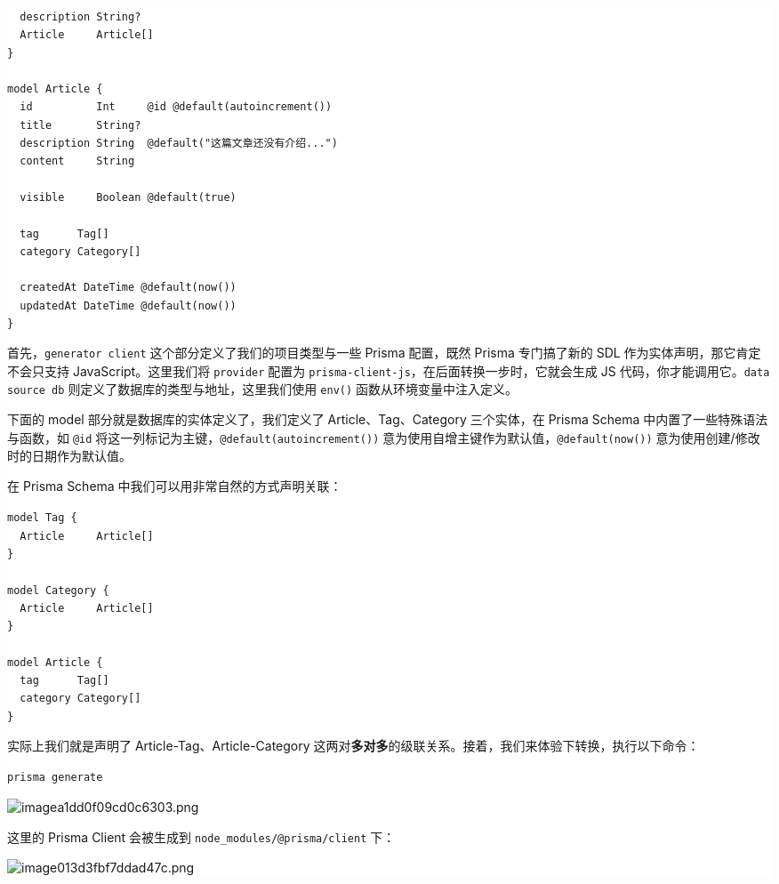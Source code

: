 ```text
  description String?
  Article     Article[]
}

model Article {
  id          Int     @id @default(autoincrement())
  title       String?
  description String  @default("这篇文章还没有介绍...")
  content     String

  visible     Boolean @default(true)

  tag      Tag[]
  category Category[]

  createdAt DateTime @default(now())
  updatedAt DateTime @default(now())
}
```

首先，`generator client` 这个部分定义了我们的项目类型与一些 Prisma 配置，既然 Prisma 专门搞了新的 SDL 作为实体声明，那它肯定不会只支持 JavaScript。这里我们将 `provider` 配置为 `prisma-client-js`，在后面转换一步时，它就会生成 JS 代码，你才能调用它。`datasource db` 则定义了数据库的类型与地址，这里我们使用 `env()` 函数从环境变量中注入定义。

下面的 model 部分就是数据库的实体定义了，我们定义了 Article、Tag、Category 三个实体，在 Prisma Schema 中内置了一些特殊语法与函数，如 `@id` 将这一列标记为主键，`@default(autoincrement())` 意为使用自增主键作为默认值，`@default(now())` 意为使用创建/修改时的日期作为默认值。

在 Prisma Schema 中我们可以用非常自然的方式声明关联：

```text
model Tag {
  Article     Article[]
}

model Category {
  Article     Article[]
}

model Article {
  tag      Tag[]
  category Category[]
}
```

实际上我们就是声明了 Article-Tag、Article-Category 这两对**多对多**的级联关系。接着，我们来体验下转换，执行以下命令：

```bash
prisma generate
```

![imagea1dd0f09cd0c6303.png](https://p3-juejin.byteimg.com/tos-cn-i-k3u1fbpfcp/2fde89e7ee8541abbc8695851de1d471~tplv-k3u1fbpfcp-zoom-in-crop-mark:3024:0:0:0.awebp)

这里的 Prisma Client 会被生成到 `node_modules/@prisma/client` 下：

![image013d3fbf7ddad47c.png](https://p3-juejin.byteimg.com/tos-cn-i-k3u1fbpfcp/ce733ab100514fb8ac4bce6f17c3601d~tplv-k3u1fbpfcp-zoom-in-crop-mark:3024:0:0:0.awebp)
